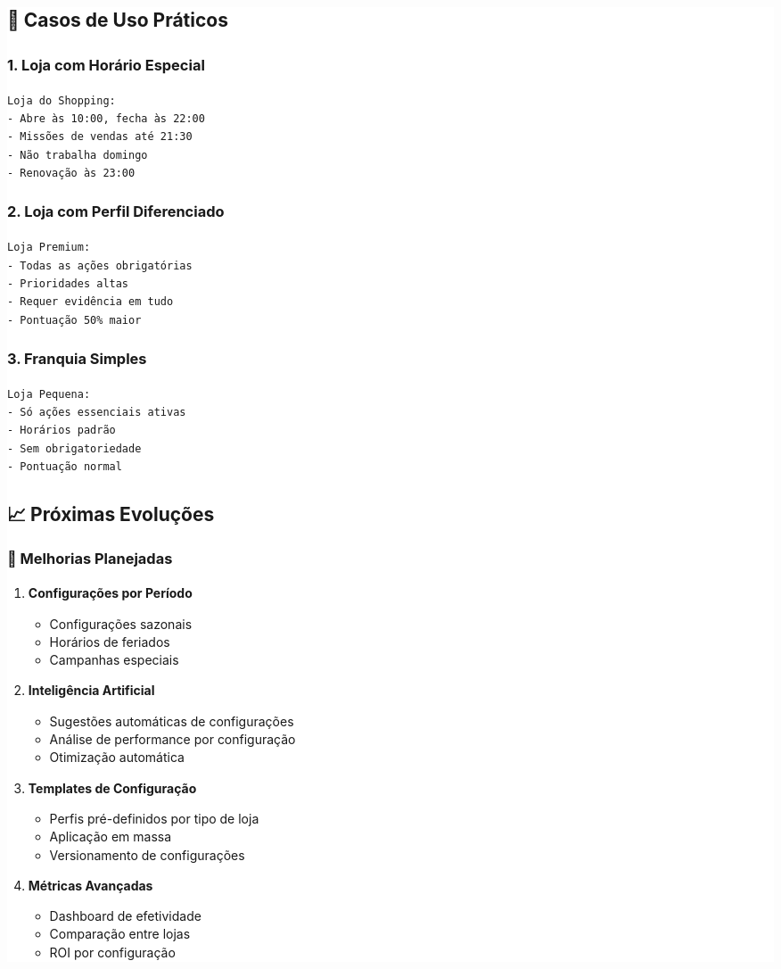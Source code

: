 ## 🎯 Casos de Uso Práticos

### 1. Loja com Horário Especial
```
Loja do Shopping:
- Abre às 10:00, fecha às 22:00
- Missões de vendas até 21:30
- Não trabalha domingo
- Renovação às 23:00
```

### 2. Loja com Perfil Diferenciado
```
Loja Premium:
- Todas as ações obrigatórias
- Prioridades altas
- Requer evidência em tudo
- Pontuação 50% maior
```

### 3. Franquia Simples
```
Loja Pequena:
- Só ações essenciais ativas
- Horários padrão
- Sem obrigatoriedade
- Pontuação normal
```

## 📈 Próximas Evoluções

### 🔮 Melhorias Planejadas

1. **Configurações por Período**
   - Configurações sazonais
   - Horários de feriados
   - Campanhas especiais

2. **Inteligência Artificial**
   - Sugestões automáticas de configurações
   - Análise de performance por configuração
   - Otimização automática

3. **Templates de Configuração**
   - Perfis pré-definidos por tipo de loja
   - Aplicação em massa
   - Versionamento de configurações

4. **Métricas Avançadas**
   - Dashboard de efetividade
   - Comparação entre lojas
   - ROI por configuração
